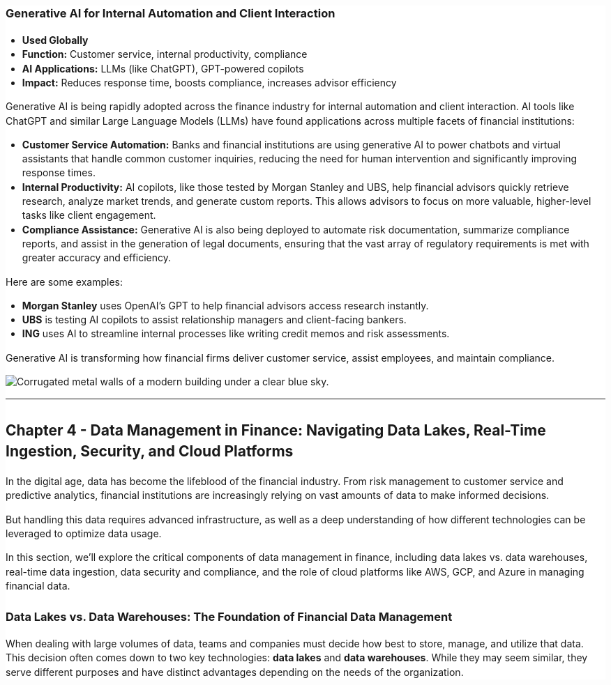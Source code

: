 ### Generative AI for Internal Automation and Client Interaction

- **Used Globally**  
- **Function:** Customer service, internal productivity, compliance  
- **AI Applications:** LLMs (like ChatGPT), GPT-powered copilots  
- **Impact:** Reduces response time, boosts compliance, increases advisor efficiency

Generative AI is being rapidly adopted across the finance industry for internal automation and client interaction. AI tools like ChatGPT and similar Large Language Models (LLMs) have found applications across multiple facets of financial institutions:

- **Customer Service Automation:** Banks and financial institutions are using generative AI to power chatbots and virtual assistants that handle common customer inquiries, reducing the need for human intervention and significantly improving response times.
- **Internal Productivity:** AI copilots, like those tested by Morgan Stanley and UBS, help financial advisors quickly retrieve research, analyze market trends, and generate custom reports. This allows advisors to focus on more valuable, higher-level tasks like client engagement.
- **Compliance Assistance:** Generative AI is also being deployed to automate risk documentation, summarize compliance reports, and assist in the generation of legal documents, ensuring that the vast array of regulatory requirements is met with greater accuracy and efficiency.

Here are some examples:

- **Morgan Stanley** uses OpenAI’s GPT to help financial advisors access research instantly.
- **UBS** is testing AI copilots to assist relationship managers and client-facing bankers.
- **ING** uses AI to streamline internal processes like writing credit memos and risk assessments.

Generative AI is transforming how financial firms deliver customer service, assist employees, and maintain compliance.

![Corrugated metal walls of a modern building under a clear blue sky.](https://cdn.hashnode.com/res/hashnode/image/upload/v1752532894860/4784b4ac-6822-478b-a951-aa2731b2b8ae.jpeg)

---

## Chapter 4 - Data Management in Finance: Navigating Data Lakes, Real-Time Ingestion, Security, and Cloud Platforms

In the digital age, data has become the lifeblood of the financial industry. From risk management to customer service and predictive analytics, financial institutions are increasingly relying on vast amounts of data to make informed decisions.

But handling this data requires advanced infrastructure, as well as a deep understanding of how different technologies can be leveraged to optimize data usage.

In this section, we’ll explore the critical components of data management in finance, including data lakes vs. data warehouses, real-time data ingestion, data security and compliance, and the role of cloud platforms like AWS, GCP, and Azure in managing financial data.

### Data Lakes vs. Data Warehouses: The Foundation of Financial Data Management

When dealing with large volumes of data, teams and companies must decide how best to store, manage, and utilize that data. This decision often comes down to two key technologies: **data lakes** and **data warehouses**. While they may seem similar, they serve different purposes and have distinct advantages depending on the needs of the organization.
